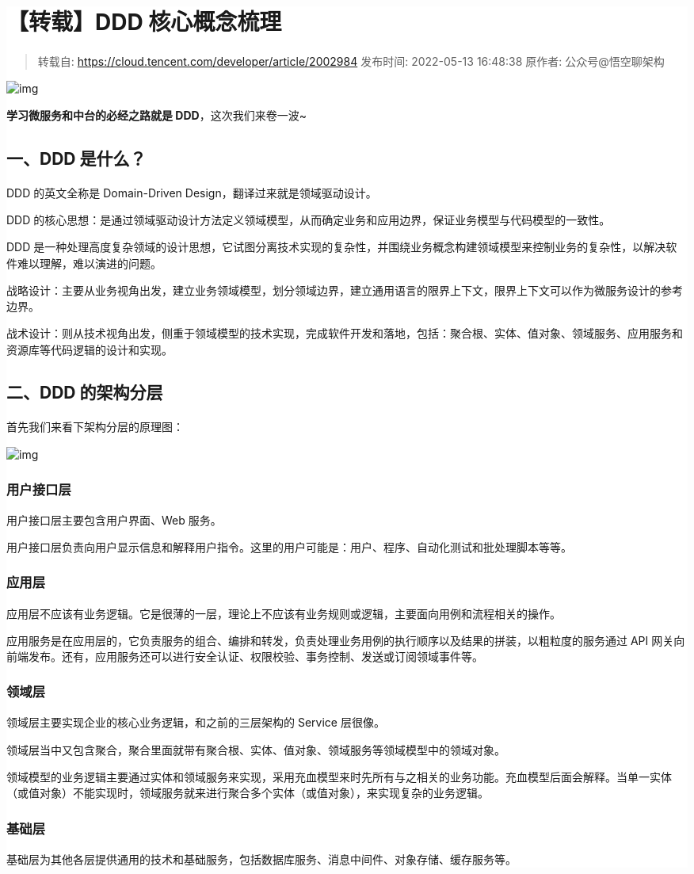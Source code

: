 # 【转载】DDD 核心概念梳理

> 转载自: https://cloud.tencent.com/developer/article/2002984
> 发布时间: 2022-05-13 16:48:38
> 原作者: 公众号@悟空聊架构

![img](https://ask.qcloudimg.com/http-save/yehe-2145707/474229c780970a8f9e2e59ac07a0417a.png?imageView2/2/w/1620)


**学习微服务和中台的必经之路就是 DDD**，这次我们来卷一波~

## 一、DDD 是什么？

DDD 的英文全称是 Domain-Driven Design，翻译过来就是领域驱动设计。

DDD 的核心思想：是通过领域驱动设计方法定义领域模型，从而确定业务和应用边界，保证业务模型与代码模型的一致性。

DDD 是一种处理高度复杂领域的设计思想，它试图分离技术实现的复杂性，并围绕业务概念构建领域模型来控制业务的复杂性，以解决软件难以理解，难以演进的问题。

战略设计：主要从业务视角出发，建立业务领域模型，划分领域边界，建立通用语言的限界上下文，限界上下文可以作为微服务设计的参考边界。

战术设计：则从技术视角出发，侧重于领域模型的技术实现，完成软件开发和落地，包括：聚合根、实体、值对象、领域服务、应用服务和资源库等代码逻辑的设计和实现。

## 二、DDD 的架构分层

首先我们来看下架构分层的原理图：

![img](https://ask.qcloudimg.com/http-save/yehe-2145707/2ce45cc452d0c4f1df508111e6a988e5.png?imageView2/2/w/1620)

### 用户接口层

用户接口层主要包含用户界面、Web 服务。

用户接口层负责向用户显示信息和解释用户指令。这里的用户可能是：用户、程序、自动化测试和批处理脚本等等。

### 应用层

应用层不应该有业务逻辑。它是很薄的一层，理论上不应该有业务规则或逻辑，主要面向用例和流程相关的操作。

应用服务是在应用层的，它负责服务的组合、编排和转发，负责处理业务用例的执行顺序以及结果的拼装，以粗粒度的服务通过 API 网关向前端发布。还有，应用服务还可以进行安全认证、权限校验、事务控制、发送或订阅领域事件等。

### 领域层

领域层主要实现企业的核心业务逻辑，和之前的三层架构的 Service 层很像。

领域层当中又包含聚合，聚合里面就带有聚合根、实体、值对象、领域服务等领域模型中的领域对象。

领域模型的业务逻辑主要通过实体和领域服务来实现，采用充血模型来时先所有与之相关的业务功能。充血模型后面会解释。当单一实体（或值对象）不能实现时，领域服务就来进行聚合多个实体（或值对象），来实现复杂的业务逻辑。

### 基础层

基础层为其他各层提供通用的技术和基础服务，包括数据库服务、消息中间件、对象存储、缓存服务等。
